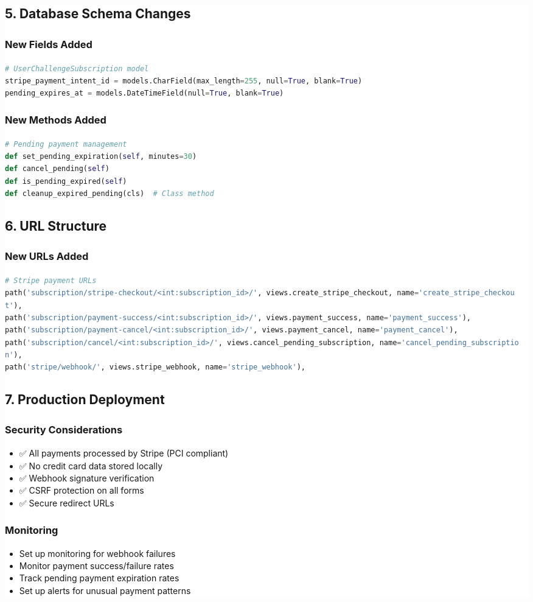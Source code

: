 ## 5. Database Schema Changes

### New Fields Added
```python
# UserChallengeSubscription model
stripe_payment_intent_id = models.CharField(max_length=255, null=True, blank=True)
pending_expires_at = models.DateTimeField(null=True, blank=True)
```

### New Methods Added
```python
# Pending payment management
def set_pending_expiration(self, minutes=30)
def cancel_pending(self)
def is_pending_expired(self)
def cleanup_expired_pending(cls)  # Class method
```

## 6. URL Structure

### New URLs Added
```python
# Stripe payment URLs
path('subscription/stripe-checkout/<int:subscription_id>/', views.create_stripe_checkout, name='create_stripe_checkout'),
path('subscription/payment-success/<int:subscription_id>/', views.payment_success, name='payment_success'),
path('subscription/payment-cancel/<int:subscription_id>/', views.payment_cancel, name='payment_cancel'),
path('subscription/cancel/<int:subscription_id>/', views.cancel_pending_subscription, name='cancel_pending_subscription'),
path('stripe/webhook/', views.stripe_webhook, name='stripe_webhook'),
```

## 7. Production Deployment

### Security Considerations
- ✅ All payments processed by Stripe (PCI compliant)
- ✅ No credit card data stored locally
- ✅ Webhook signature verification
- ✅ CSRF protection on all forms
- ✅ Secure redirect URLs

### Monitoring
- Set up monitoring for webhook failures
- Monitor payment success/failure rates
- Track pending payment expiration rates
- Set up alerts for unusual payment patterns
